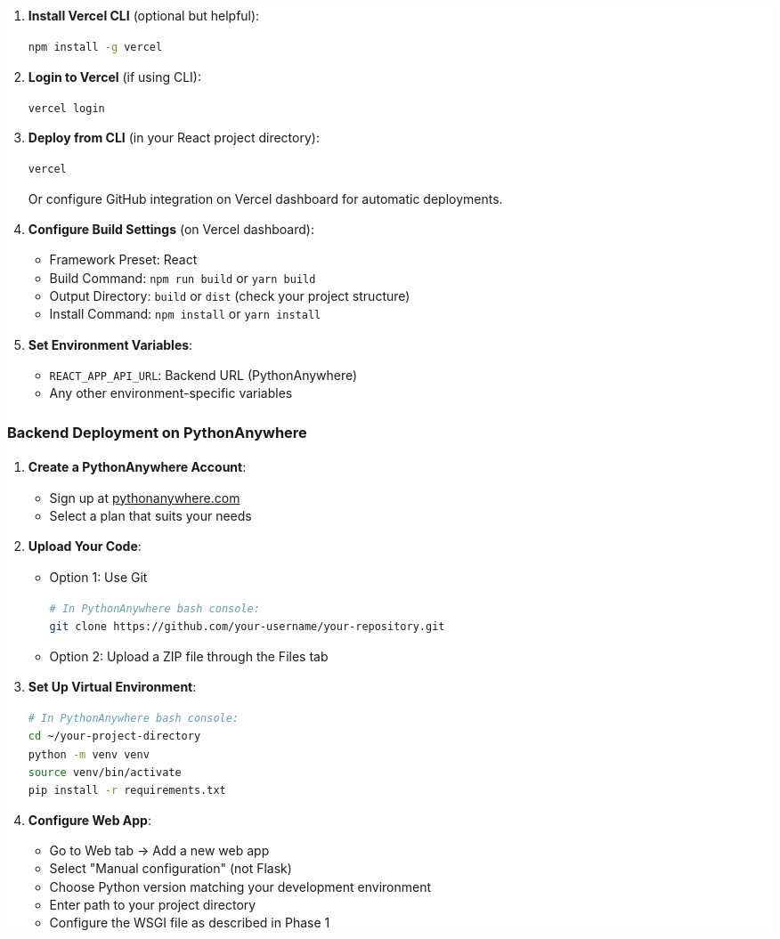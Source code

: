 1. **Install Vercel CLI** (optional but helpful):
   ```bash
   npm install -g vercel
   ```

2. **Login to Vercel** (if using CLI):
   ```bash
   vercel login
   ```

3. **Deploy from CLI** (in your React project directory):
   ```bash
   vercel
   ```
   
   Or configure GitHub integration on Vercel dashboard for automatic deployments.

4. **Configure Build Settings** (on Vercel dashboard):
   - Framework Preset: React
   - Build Command: `npm run build` or `yarn build`
   - Output Directory: `build` or `dist` (check your project structure)
   - Install Command: `npm install` or `yarn install`

5. **Set Environment Variables**:
   - `REACT_APP_API_URL`: Backend URL (PythonAnywhere)
   - Any other environment-specific variables

### Backend Deployment on PythonAnywhere

1. **Create a PythonAnywhere Account**:
   - Sign up at [pythonanywhere.com](https://www.pythonanywhere.com)
   - Select a plan that suits your needs

2. **Upload Your Code**:
   - Option 1: Use Git
     ```bash
     # In PythonAnywhere bash console:
     git clone https://github.com/your-username/your-repository.git
     ```
   - Option 2: Upload a ZIP file through the Files tab

3. **Set Up Virtual Environment**:
   ```bash
   # In PythonAnywhere bash console:
   cd ~/your-project-directory
   python -m venv venv
   source venv/bin/activate
   pip install -r requirements.txt
   ```

4. **Configure Web App**:
   - Go to Web tab → Add a new web app
   - Select "Manual configuration" (not Flask)
   - Choose Python version matching your development environment
   - Enter path to your project directory
   - Configure the WSGI file as described in Phase 1
